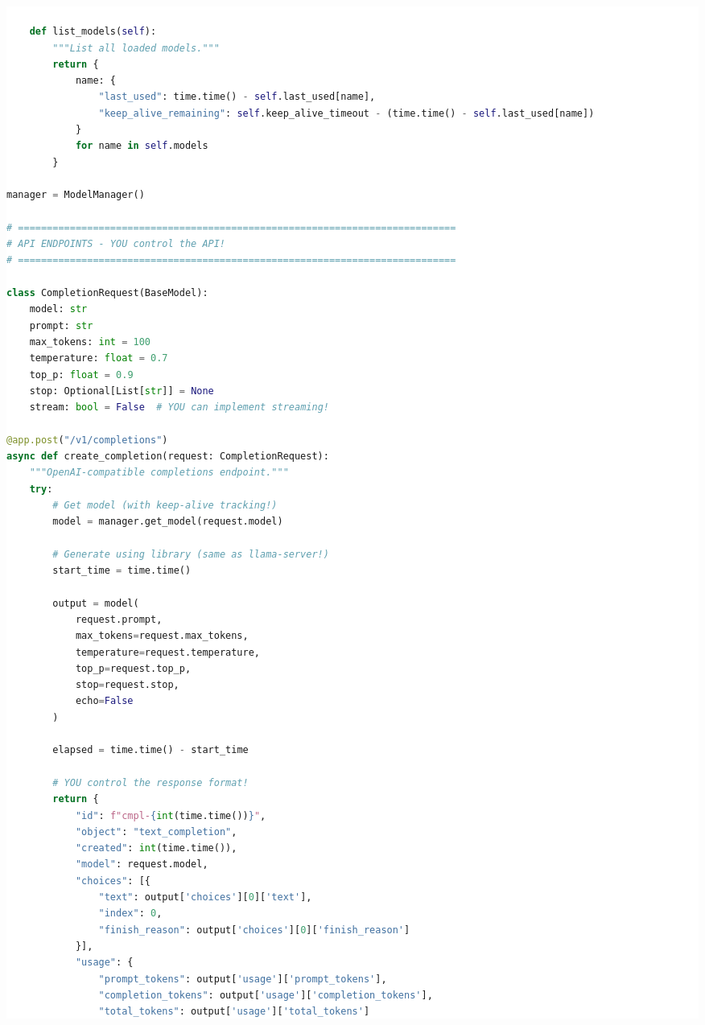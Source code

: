 ```python
    
    def list_models(self):
        """List all loaded models."""
        return {
            name: {
                "last_used": time.time() - self.last_used[name],
                "keep_alive_remaining": self.keep_alive_timeout - (time.time() - self.last_used[name])
            }
            for name in self.models
        }

manager = ModelManager()

# ============================================================================
# API ENDPOINTS - YOU control the API!
# ============================================================================

class CompletionRequest(BaseModel):
    model: str
    prompt: str
    max_tokens: int = 100
    temperature: float = 0.7
    top_p: float = 0.9
    stop: Optional[List[str]] = None
    stream: bool = False  # YOU can implement streaming!

@app.post("/v1/completions")
async def create_completion(request: CompletionRequest):
    """OpenAI-compatible completions endpoint."""
    try:
        # Get model (with keep-alive tracking!)
        model = manager.get_model(request.model)
        
        # Generate using library (same as llama-server!)
        start_time = time.time()
        
        output = model(
            request.prompt,
            max_tokens=request.max_tokens,
            temperature=request.temperature,
            top_p=request.top_p,
            stop=request.stop,
            echo=False
        )
        
        elapsed = time.time() - start_time
        
        # YOU control the response format!
        return {
            "id": f"cmpl-{int(time.time())}",
            "object": "text_completion",
            "created": int(time.time()),
            "model": request.model,
            "choices": [{
                "text": output['choices'][0]['text'],
                "index": 0,
                "finish_reason": output['choices'][0]['finish_reason']
            }],
            "usage": {
                "prompt_tokens": output['usage']['prompt_tokens'],
                "completion_tokens": output['usage']['completion_tokens'],
                "total_tokens": output['usage']['total_tokens']
```